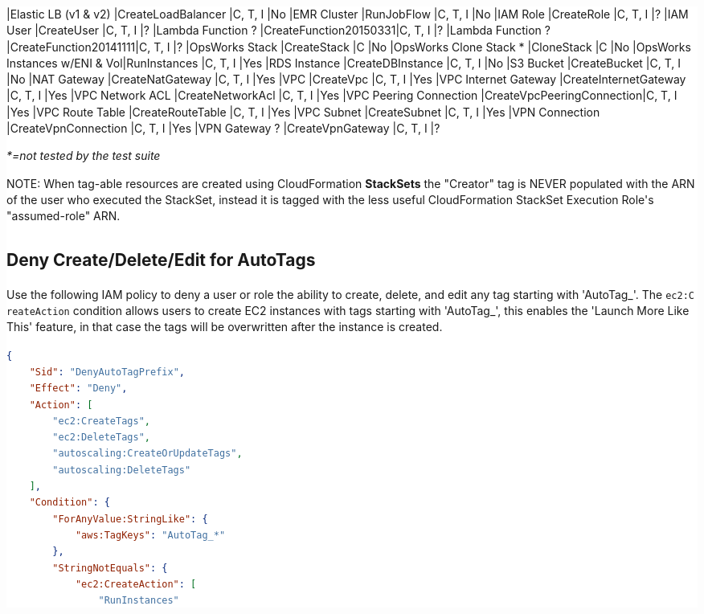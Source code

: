 |Elastic LB (v1 & v2)       |CreateLoadBalancer    |C, T, I     |No
|EMR Cluster                |RunJobFlow            |C, T, I     |No
|IAM Role                   |CreateRole            |C, T, I     |?
|IAM User                   |CreateUser            |C, T, I     |?
|Lambda Function ?          |CreateFunction20150331|C, T, I     |?
|Lambda Function ?          |CreateFunction20141111|C, T, I     |?
|OpsWorks Stack             |CreateStack           |C           |No
|OpsWorks Clone Stack *     |CloneStack            |C           |No
|OpsWorks Instances w/ENI & Vol|RunInstances       |C, T, I     |Yes
|RDS Instance               |CreateDBInstance      |C, T, I     |No
|S3 Bucket                  |CreateBucket          |C, T, I     |No
|NAT Gateway                |CreateNatGateway      |C, T, I     |Yes
|VPC                        |CreateVpc             |C, T, I     |Yes
|VPC Internet Gateway       |CreateInternetGateway |C, T, I     |Yes
|VPC Network ACL            |CreateNetworkAcl      |C, T, I     |Yes
|VPC Peering Connection     |CreateVpcPeeringConnection|C, T, I |Yes
|VPC Route Table            |CreateRouteTable      |C, T, I     |Yes
|VPC Subnet                 |CreateSubnet          |C, T, I     |Yes
|VPN Connection             |CreateVpnConnection   |C, T, I     |Yes
|VPN Gateway ?              |CreateVpnGateway      |C, T, I     |?

_*=not tested by the test suite_

NOTE: When tag-able resources are created using CloudFormation __StackSets__ the "Creator" tag is NEVER populated with the ARN of the user who executed the StackSet, instead it is tagged with the less useful CloudFormation StackSet Execution Role's "assumed-role" ARN. 

## Deny Create/Delete/Edit for AutoTags

Use the following IAM policy to deny a user or role the ability to create, delete, and edit any tag starting with 'AutoTag\_'. The `ec2:CreateAction` condition allows users to create EC2 instances with tags starting with 'AutoTag_', this enables the 'Launch More Like This' feature, in that case the tags will be overwritten after the instance is created.

```json
{
    "Sid": "DenyAutoTagPrefix",
    "Effect": "Deny",
    "Action": [
        "ec2:CreateTags",
        "ec2:DeleteTags",
        "autoscaling:CreateOrUpdateTags",
        "autoscaling:DeleteTags"
    ],
    "Condition": {
        "ForAnyValue:StringLike": {
            "aws:TagKeys": "AutoTag_*"
        },
        "StringNotEquals": {
            "ec2:CreateAction": [
                "RunInstances"
```